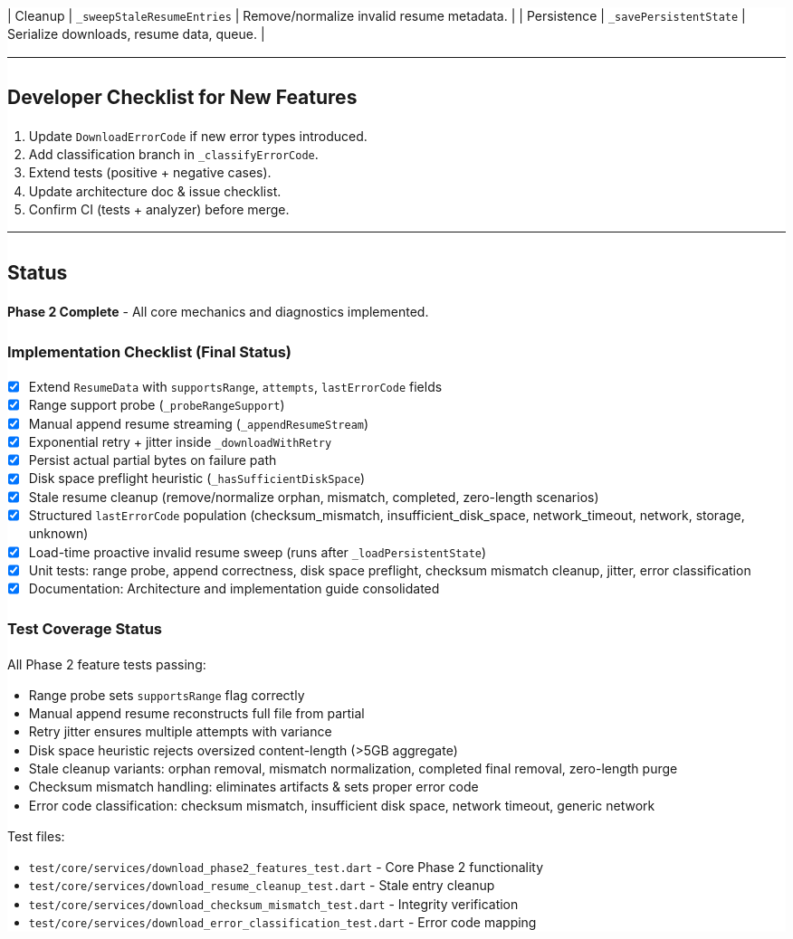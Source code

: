 | Cleanup | `_sweepStaleResumeEntries` | Remove/normalize invalid resume metadata. |
| Persistence | `_savePersistentState` | Serialize downloads, resume data, queue. |

---
## Developer Checklist for New Features
1. Update `DownloadErrorCode` if new error types introduced.
2. Add classification branch in `_classifyErrorCode`.
3. Extend tests (positive + negative cases).
4. Update architecture doc & issue checklist.
5. Confirm CI (tests + analyzer) before merge.

---
## Status
**Phase 2 Complete** - All core mechanics and diagnostics implemented.

### Implementation Checklist (Final Status)
- [x] Extend `ResumeData` with `supportsRange`, `attempts`, `lastErrorCode` fields
- [x] Range support probe (`_probeRangeSupport`)
- [x] Manual append resume streaming (`_appendResumeStream`)
- [x] Exponential retry + jitter inside `_downloadWithRetry`
- [x] Persist actual partial bytes on failure path
- [x] Disk space preflight heuristic (`_hasSufficientDiskSpace`)
- [x] Stale resume cleanup (remove/normalize orphan, mismatch, completed, zero-length scenarios)
- [x] Structured `lastErrorCode` population (checksum_mismatch, insufficient_disk_space, network_timeout, network, storage, unknown)
- [x] Load-time proactive invalid resume sweep (runs after `_loadPersistentState`)
- [x] Unit tests: range probe, append correctness, disk space preflight, checksum mismatch cleanup, jitter, error classification
- [x] Documentation: Architecture and implementation guide consolidated

### Test Coverage Status
All Phase 2 feature tests passing:
- Range probe sets `supportsRange` flag correctly
- Manual append resume reconstructs full file from partial
- Retry jitter ensures multiple attempts with variance
- Disk space heuristic rejects oversized content-length (>5GB aggregate)
- Stale cleanup variants: orphan removal, mismatch normalization, completed final removal, zero-length purge
- Checksum mismatch handling: eliminates artifacts & sets proper error code
- Error code classification: checksum mismatch, insufficient disk space, network timeout, generic network

Test files:
- `test/core/services/download_phase2_features_test.dart` - Core Phase 2 functionality
- `test/core/services/download_resume_cleanup_test.dart` - Stale entry cleanup
- `test/core/services/download_checksum_mismatch_test.dart` - Integrity verification
- `test/core/services/download_error_classification_test.dart` - Error code mapping
